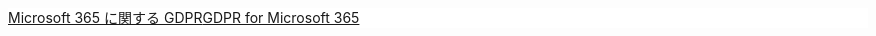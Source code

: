 [<span data-ttu-id="8d3a6-304">Microsoft 365 に関する GDPR</span><span class="sxs-lookup"><span data-stu-id="8d3a6-304">GDPR for Microsoft 365</span></span>](https://docs.microsoft.com/microsoft-365/compliance/gdpr?toc=/microsoft-365/enterprise/toc.json)
